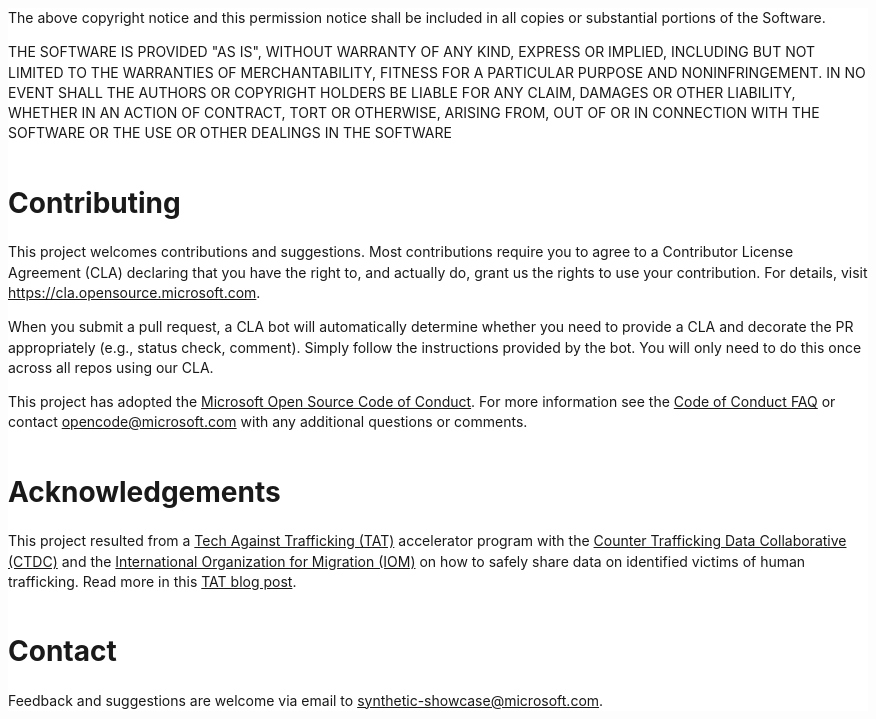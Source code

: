The above copyright notice and this permission notice shall be included in all
copies or substantial portions of the Software.

THE SOFTWARE IS PROVIDED "AS IS", WITHOUT WARRANTY OF ANY KIND, EXPRESS OR
IMPLIED, INCLUDING BUT NOT LIMITED TO THE WARRANTIES OF MERCHANTABILITY,
FITNESS FOR A PARTICULAR PURPOSE AND NONINFRINGEMENT. IN NO EVENT SHALL THE
AUTHORS OR COPYRIGHT HOLDERS BE LIABLE FOR ANY CLAIM, DAMAGES OR OTHER
LIABILITY, WHETHER IN AN ACTION OF CONTRACT, TORT OR OTHERWISE, ARISING FROM,
OUT OF OR IN CONNECTION WITH THE SOFTWARE OR THE USE OR OTHER DEALINGS IN THE
SOFTWARE

# Contributing

This project welcomes contributions and suggestions. Most contributions require you to agree to a
Contributor License Agreement (CLA) declaring that you have the right to, and actually do, grant us
the rights to use your contribution. For details, visit https://cla.opensource.microsoft.com.

When you submit a pull request, a CLA bot will automatically determine whether you need to provide
a CLA and decorate the PR appropriately (e.g., status check, comment). Simply follow the instructions
provided by the bot. You will only need to do this once across all repos using our CLA.

This project has adopted the [Microsoft Open Source Code of Conduct](https://opensource.microsoft.com/codeofconduct/).
For more information see the [Code of Conduct FAQ](https://opensource.microsoft.com/codeofconduct/faq/) or
contact [opencode@microsoft.com](mailto:opencode@microsoft.com) with any additional questions or comments.

# Acknowledgements

This project resulted from a [Tech Against Trafficking (TAT)](https://techagainsttrafficking.org/) accelerator program with the [Counter Trafficking Data Collaborative (CTDC)](https://www.ctdatacollaborative.org/) and the [International Organization for Migration (IOM)](https://www.iom.int/) on how to safely share data on identified victims of human trafficking. Read more in this [TAT blog post](https://techagainsttrafficking.org/accelerating-toward-data-insights-tech-against-trafficking-successfully-concludes-its-pilot-accelerator/).

# Contact

Feedback and suggestions are welcome via email to synthetic-showcase@microsoft.com.
